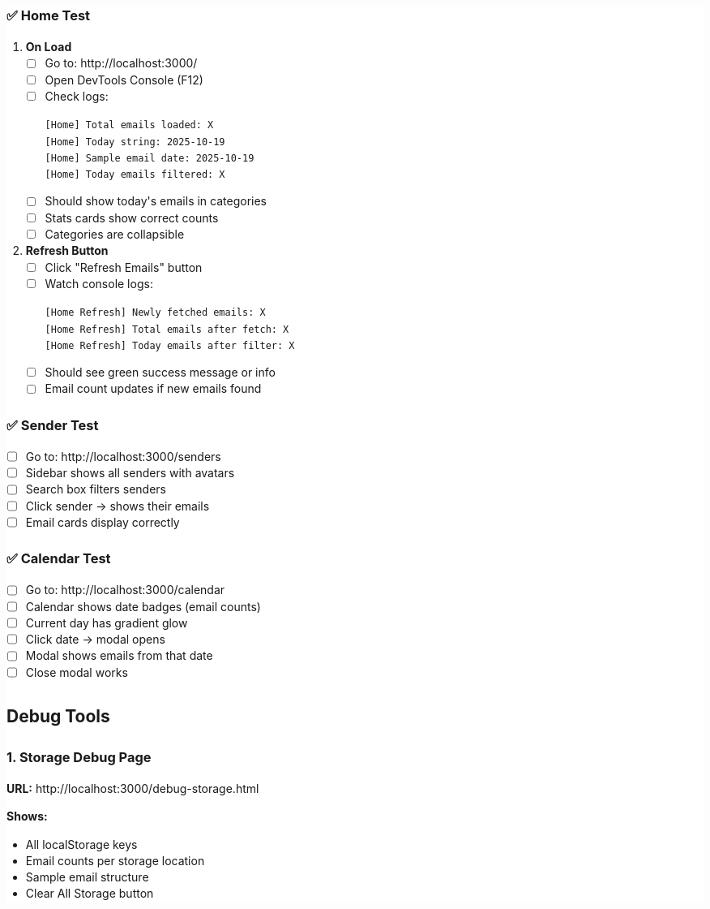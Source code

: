 ### ✅ Home Test
1. **On Load**
   - [ ] Go to: http://localhost:3000/
   - [ ] Open DevTools Console (F12)
   - [ ] Check logs:
     ```
     [Home] Total emails loaded: X
     [Home] Today string: 2025-10-19
     [Home] Sample email date: 2025-10-19
     [Home] Today emails filtered: X
     ```
   - [ ] Should show today's emails in categories
   - [ ] Stats cards show correct counts
   - [ ] Categories are collapsible

2. **Refresh Button**
   - [ ] Click "Refresh Emails" button
   - [ ] Watch console logs:
     ```
     [Home Refresh] Newly fetched emails: X
     [Home Refresh] Total emails after fetch: X
     [Home Refresh] Today emails after filter: X
     ```
   - [ ] Should see green success message or info
   - [ ] Email count updates if new emails found

### ✅ Sender Test
- [ ] Go to: http://localhost:3000/senders
- [ ] Sidebar shows all senders with avatars
- [ ] Search box filters senders
- [ ] Click sender → shows their emails
- [ ] Email cards display correctly

### ✅ Calendar Test
- [ ] Go to: http://localhost:3000/calendar
- [ ] Calendar shows date badges (email counts)
- [ ] Current day has gradient glow
- [ ] Click date → modal opens
- [ ] Modal shows emails from that date
- [ ] Close modal works

## Debug Tools

### 1. Storage Debug Page
**URL:** http://localhost:3000/debug-storage.html

**Shows:**
- All localStorage keys
- Email counts per storage location
- Sample email structure
- Clear All Storage button
